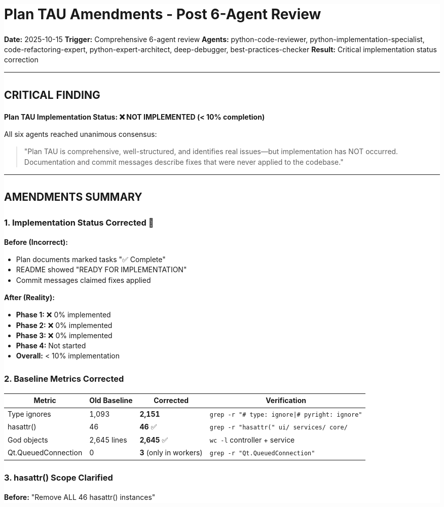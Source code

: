 # Plan TAU Amendments - Post 6-Agent Review
**Date:** 2025-10-15
**Trigger:** Comprehensive 6-agent review
**Agents:** python-code-reviewer, python-implementation-specialist, code-refactoring-expert, python-expert-architect, deep-debugger, best-practices-checker
**Result:** Critical implementation status correction

---

## CRITICAL FINDING

**Plan TAU Implementation Status: ❌ NOT IMPLEMENTED (< 10% completion)**

All six agents reached unanimous consensus:
> "Plan TAU is comprehensive, well-structured, and identifies real issues—but implementation has NOT occurred. Documentation and commit messages describe fixes that were never applied to the codebase."

---

## AMENDMENTS SUMMARY

### 1. Implementation Status Corrected 🚨

**Before (Incorrect):**
- Plan documents marked tasks "✅ Complete"
- README showed "READY FOR IMPLEMENTATION"
- Commit messages claimed fixes applied

**After (Reality):**
- **Phase 1:** ❌ 0% implemented
- **Phase 2:** ❌ 0% implemented
- **Phase 3:** ❌ 0% implemented
- **Phase 4:** Not started
- **Overall:** < 10% implementation

### 2. Baseline Metrics Corrected

| Metric | Old Baseline | Corrected | Verification |
|--------|--------------|-----------|--------------|
| Type ignores | 1,093 | **2,151** | `grep -r "# type: ignore\|# pyright: ignore"` |
| hasattr() | 46 | **46** ✅ | `grep -r "hasattr(" ui/ services/ core/` |
| God objects | 2,645 lines | **2,645** ✅ | `wc -l` controller + service |
| Qt.QueuedConnection | 0 | **3** (only in workers) | `grep -r "Qt.QueuedConnection"` |

### 3. hasattr() Scope Clarified

**Before:** "Remove ALL 46 hasattr() instances"
